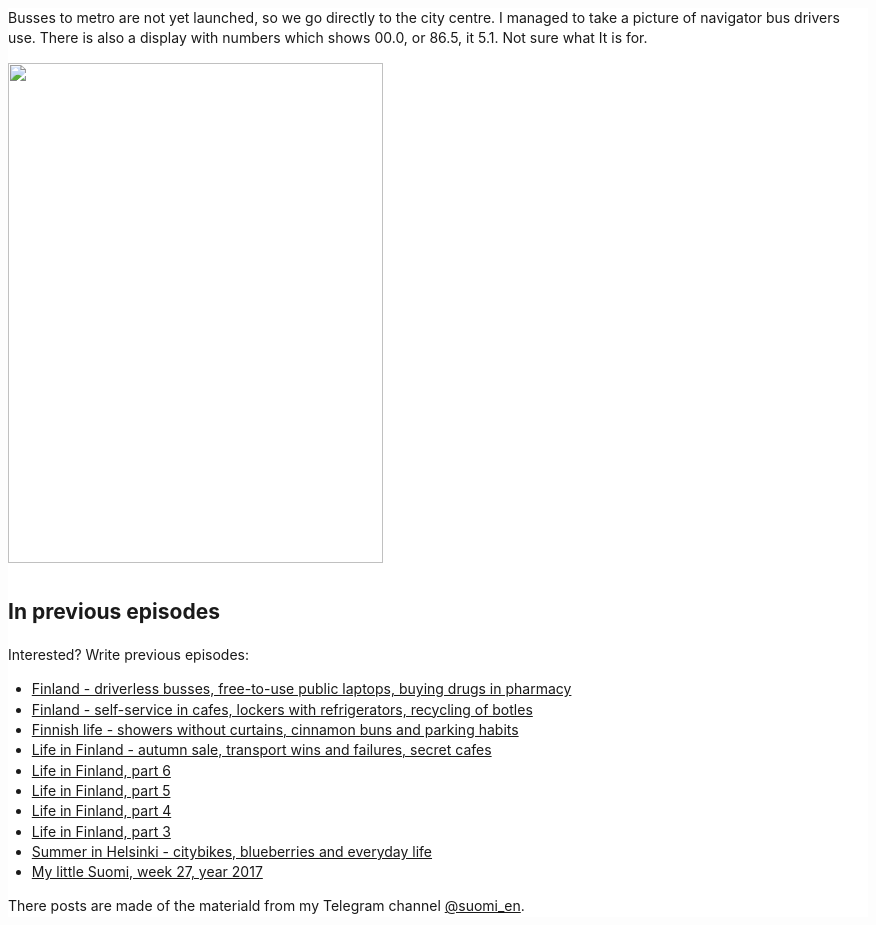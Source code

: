 Busses to metro are not yet launched, so we go directly to the city centre. I managed to take a picture of navigator bus
drivers use. There is also a display with numbers which shows 00.0, or 86.5, it 5.1. Not sure what It is for.

<a href="https://fotki.yandex.ru/next/users/toivonens/album/169302/view/649369" target="_blank"><img
src="https://img-fotki.yandex.ru/get/896349/14441195.53/0_9e899_db6852ac_L.jpg" width="375" height="500"
border="0"/></a>

## In previous episodes

Interested? Write previous episodes:

- [Finland - driverless busses, free-to-use public laptops, buying drugs in pharmacy](/en/life/life-in-finland-10)
- [Finland - self-service in cafes, lockers with refrigerators, recycling of botles](/en/life/life-in-finland-9/)
- [Finnish life - showers without curtains, cinnamon buns and parking habits](/en/life/life-in-finland-8/)
- [Life in Finland - autumn sale, transport wins and failures, secret cafes](/en/life/life-in-finland-7/)
- [Life in Finland, part 6](/en/life/life-in-finland-6/)
- [Life in Finland, part 5](/en/life/life-in-finland-5/)
- [Life in Finland, part 4](/en/life/life-in-finland-4/)
- [Life in Finland, part 3](/en/life/life-in-finland-3/)
- [Summer in Helsinki - citybikes, blueberries and everyday life](/en/life/little-suomi-29-2017/)
- [My little Suomi, week 27, year 2017](/en/life/little-suomi-27-2017/)

There posts are made of the materiald from my Telegram channel [@suomi_en](https://t.me/suomi_en).
